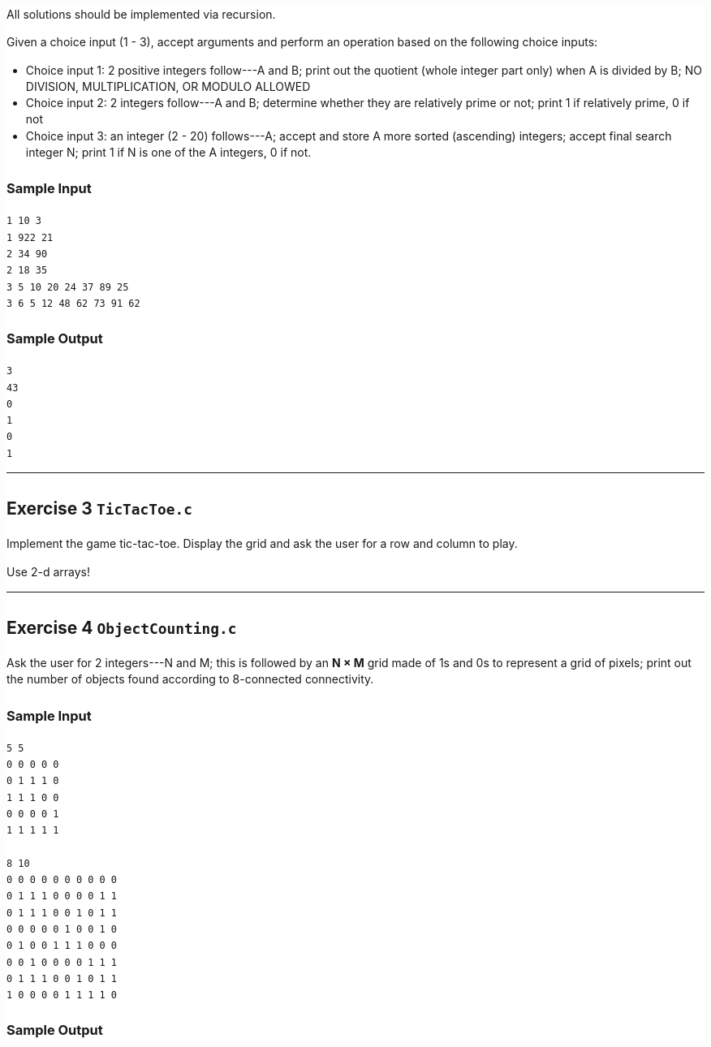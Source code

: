 All solutions should be implemented via recursion.

Given a choice input (1 - 3), accept arguments and perform an operation based on the following choice inputs:
  - Choice input 1: 2 positive integers follow---A and B; print out the quotient (whole integer part only) when A is divided by B; NO DIVISION, MULTIPLICATION, OR MODULO ALLOWED
  - Choice input 2: 2 integers follow---A and B; determine whether they are relatively prime or not; print 1 if relatively prime, 0 if not
  - Choice input 3: an integer (2 - 20) follows---A; accept and store A more sorted (ascending) integers; accept final search integer N; print 1 if N is one of the A integers, 0 if not.
### Sample Input
```
1 10 3
1 922 21
2 34 90
2 18 35
3 5 10 20 24 37 89 25
3 6 5 12 48 62 73 91 62
```

### Sample Output
```
3
43
0
1
0
1
```


---
## Exercise 3 `TicTacToe.c`
Implement the game tic-tac-toe. Display the grid and ask the user for a row and column to play.

Use 2-d arrays!

---
## Exercise 4 `ObjectCounting.c`
Ask the user for 2 integers---N and M; this is followed by an **N × M** grid made of 1s and 0s to represent a grid of pixels; print out the number of objects found according to 8-connected connectivity.
### Sample Input
```
5 5 
0 0 0 0 0
0 1 1 1 0
1 1 1 0 0
0 0 0 0 1
1 1 1 1 1

8 10
0 0 0 0 0 0 0 0 0 0
0 1 1 1 0 0 0 0 1 1
0 1 1 1 0 0 1 0 1 1
0 0 0 0 0 1 0 0 1 0
0 1 0 0 1 1 1 0 0 0
0 0 1 0 0 0 0 1 1 1
0 1 1 1 0 0 1 0 1 1
1 0 0 0 0 1 1 1 1 0
```
### Sample Output
